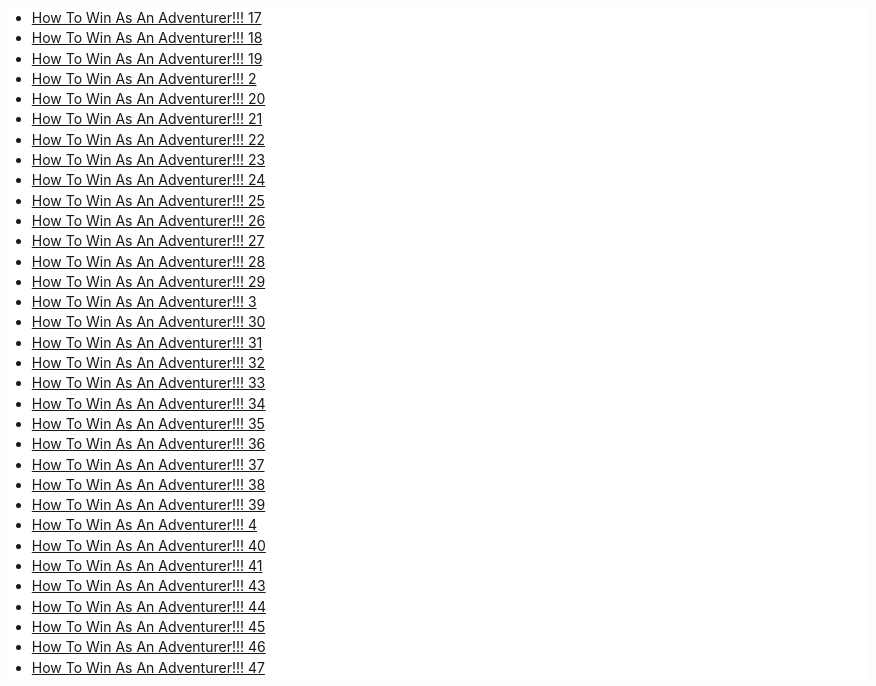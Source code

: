 -    [How To Win As An Adventurer!!! 17](/keeperrl_wiki/How_To_Win_As_An_Adventurer!!!_17 "wikilink")
-    [How To Win As An Adventurer!!! 18](/keeperrl_wiki/How_To_Win_As_An_Adventurer!!!_18 "wikilink")
-    [How To Win As An Adventurer!!! 19](/keeperrl_wiki/How_To_Win_As_An_Adventurer!!!_19 "wikilink")
-    [How To Win As An Adventurer!!! 2](/keeperrl_wiki/How_To_Win_As_An_Adventurer!!!_2 "wikilink")
-    [How To Win As An Adventurer!!! 20](/keeperrl_wiki/How_To_Win_As_An_Adventurer!!!_20 "wikilink")
-    [How To Win As An Adventurer!!! 21](/keeperrl_wiki/How_To_Win_As_An_Adventurer!!!_21 "wikilink")
-    [How To Win As An Adventurer!!! 22](/keeperrl_wiki/How_To_Win_As_An_Adventurer!!!_22 "wikilink")
-    [How To Win As An Adventurer!!! 23](/keeperrl_wiki/How_To_Win_As_An_Adventurer!!!_23 "wikilink")
-    [How To Win As An Adventurer!!! 24](/keeperrl_wiki/How_To_Win_As_An_Adventurer!!!_24 "wikilink")
-    [How To Win As An Adventurer!!! 25](/keeperrl_wiki/How_To_Win_As_An_Adventurer!!!_25 "wikilink")
-    [How To Win As An Adventurer!!! 26](/keeperrl_wiki/How_To_Win_As_An_Adventurer!!!_26 "wikilink")
-    [How To Win As An Adventurer!!! 27](/keeperrl_wiki/How_To_Win_As_An_Adventurer!!!_27 "wikilink")
-    [How To Win As An Adventurer!!! 28](/keeperrl_wiki/How_To_Win_As_An_Adventurer!!!_28 "wikilink")
-    [How To Win As An Adventurer!!! 29](/keeperrl_wiki/How_To_Win_As_An_Adventurer!!!_29 "wikilink")
-    [How To Win As An Adventurer!!! 3](/keeperrl_wiki/How_To_Win_As_An_Adventurer!!!_3 "wikilink")
-    [How To Win As An Adventurer!!! 30](/keeperrl_wiki/How_To_Win_As_An_Adventurer!!!_30 "wikilink")
-    [How To Win As An Adventurer!!! 31](/keeperrl_wiki/How_To_Win_As_An_Adventurer!!!_31 "wikilink")
-    [How To Win As An Adventurer!!! 32](/keeperrl_wiki/How_To_Win_As_An_Adventurer!!!_32 "wikilink")
-    [How To Win As An Adventurer!!! 33](/keeperrl_wiki/How_To_Win_As_An_Adventurer!!!_33 "wikilink")
-    [How To Win As An Adventurer!!! 34](/keeperrl_wiki/How_To_Win_As_An_Adventurer!!!_34 "wikilink")
-    [How To Win As An Adventurer!!! 35](/keeperrl_wiki/How_To_Win_As_An_Adventurer!!!_35 "wikilink")
-    [How To Win As An Adventurer!!! 36](/keeperrl_wiki/How_To_Win_As_An_Adventurer!!!_36 "wikilink")
-    [How To Win As An Adventurer!!! 37](/keeperrl_wiki/How_To_Win_As_An_Adventurer!!!_37 "wikilink")
-    [How To Win As An Adventurer!!! 38](/keeperrl_wiki/How_To_Win_As_An_Adventurer!!!_38 "wikilink")
-    [How To Win As An Adventurer!!! 39](/keeperrl_wiki/How_To_Win_As_An_Adventurer!!!_39 "wikilink")
-    [How To Win As An Adventurer!!! 4](/keeperrl_wiki/How_To_Win_As_An_Adventurer!!!_4 "wikilink")
-    [How To Win As An Adventurer!!! 40](/keeperrl_wiki/How_To_Win_As_An_Adventurer!!!_40 "wikilink")
-    [How To Win As An Adventurer!!! 41](/keeperrl_wiki/How_To_Win_As_An_Adventurer!!!_41 "wikilink")
-    [How To Win As An Adventurer!!! 43](/keeperrl_wiki/How_To_Win_As_An_Adventurer!!!_43 "wikilink")
-    [How To Win As An Adventurer!!! 44](/keeperrl_wiki/How_To_Win_As_An_Adventurer!!!_44 "wikilink")
-    [How To Win As An Adventurer!!! 45](/keeperrl_wiki/How_To_Win_As_An_Adventurer!!!_45 "wikilink")
-    [How To Win As An Adventurer!!! 46](/keeperrl_wiki/How_To_Win_As_An_Adventurer!!!_46 "wikilink")
-    [How To Win As An Adventurer!!! 47](/keeperrl_wiki/How_To_Win_As_An_Adventurer!!!_47 "wikilink")